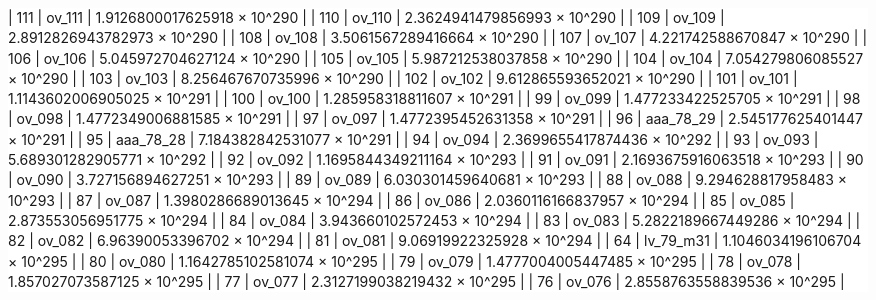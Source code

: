 | 111 | ov_111 | 1.9126800017625918 × 10^290 |
| 110 | ov_110 | 2.3624941479856993 × 10^290 |
| 109 | ov_109 | 2.8912826943782973 × 10^290 |
| 108 | ov_108 | 3.5061567289416664 × 10^290 |
| 107 | ov_107 | 4.221742588670847 × 10^290 |
| 106 | ov_106 | 5.045972704627124 × 10^290 |
| 105 | ov_105 | 5.987212538037858 × 10^290 |
| 104 | ov_104 | 7.054279806085527 × 10^290 |
| 103 | ov_103 | 8.256467670735996 × 10^290 |
| 102 | ov_102 | 9.612865593652021 × 10^290 |
| 101 | ov_101 | 1.1143602006905025 × 10^291 |
| 100 | ov_100 | 1.285958318811607 × 10^291 |
| 99 | ov_099 | 1.477233422525705 × 10^291 |
| 98 | ov_098 | 1.4772349006881585 × 10^291 |
| 97 | ov_097 | 1.4772395452631358 × 10^291 |
| 96 | aaa_78_29 | 2.545177625401447 × 10^291 |
| 95 | aaa_78_28 | 7.184382842531077 × 10^291 |
| 94 | ov_094 | 2.3699655417874436 × 10^292 |
| 93 | ov_093 | 5.689301282905771 × 10^292 |
| 92 | ov_092 | 1.1695844349211164 × 10^293 |
| 91 | ov_091 | 2.1693675916063518 × 10^293 |
| 90 | ov_090 | 3.727156894627251 × 10^293 |
| 89 | ov_089 | 6.030301459640681 × 10^293 |
| 88 | ov_088 | 9.294628817958483 × 10^293 |
| 87 | ov_087 | 1.3980286689013645 × 10^294 |
| 86 | ov_086 | 2.0360116166837957 × 10^294 |
| 85 | ov_085 | 2.873553056951775 × 10^294 |
| 84 | ov_084 | 3.943660102572453 × 10^294 |
| 83 | ov_083 | 5.2822189667449286 × 10^294 |
| 82 | ov_082 | 6.96390053396702 × 10^294 |
| 81 | ov_081 | 9.06919922325928 × 10^294 |
| 64 | lv_79_m31 | 1.1046034196106704 × 10^295 |
| 80 | ov_080 | 1.1642785102581074 × 10^295 |
| 79 | ov_079 | 1.4777004005447485 × 10^295 |
| 78 | ov_078 | 1.857027073587125 × 10^295 |
| 77 | ov_077 | 2.3127199038219432 × 10^295 |
| 76 | ov_076 | 2.8558763558839536 × 10^295 |